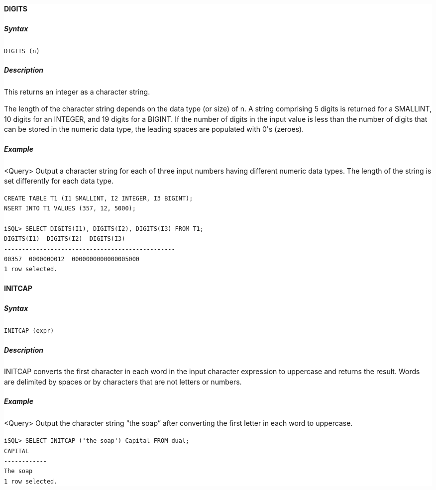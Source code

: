 
#### DIGITS

##### Syntax

```
DIGITS (n)
```



##### Description

This returns an integer as a character string.

The length of the character string depends on the data type (or size) of n. A string comprising 5 digits is returned for a SMALLINT, 10 digits for an INTEGER, and 19 digits for a BIGINT. If the number of digits in the input value is less than the number of digits that can be stored in the numeric data type, the leading spaces are populated with 0's (zeroes).

##### Example

\<Query\> Output a character string for each of three input numbers having different numeric data types. The length of the string is set differently for each data type.

```
CREATE TABLE T1 (I1 SMALLINT, I2 INTEGER, I3 BIGINT);
NSERT INTO T1 VALUES (357, 12, 5000);

iSQL> SELECT DIGITS(I1), DIGITS(I2), DIGITS(I3) FROM T1;
DIGITS(I1)  DIGITS(I2)  DIGITS(I3)           
------------------------------------------------
00357  0000000012  0000000000000005000  
1 row selected.
```



#### INITCAP

##### Syntax

```
INITCAP (expr)
```



##### Description

INITCAP converts the first character in each word in the input character expression to uppercase and returns the result. Words are delimited by spaces or by characters that are not letters or numbers.

##### Example

\<Query\> Output the character string “the soap” after converting the first letter in each word to uppercase.

```
iSQL> SELECT INITCAP ('the soap') Capital FROM dual;
CAPITAL   
------------
The soap  
1 row selected.
```
